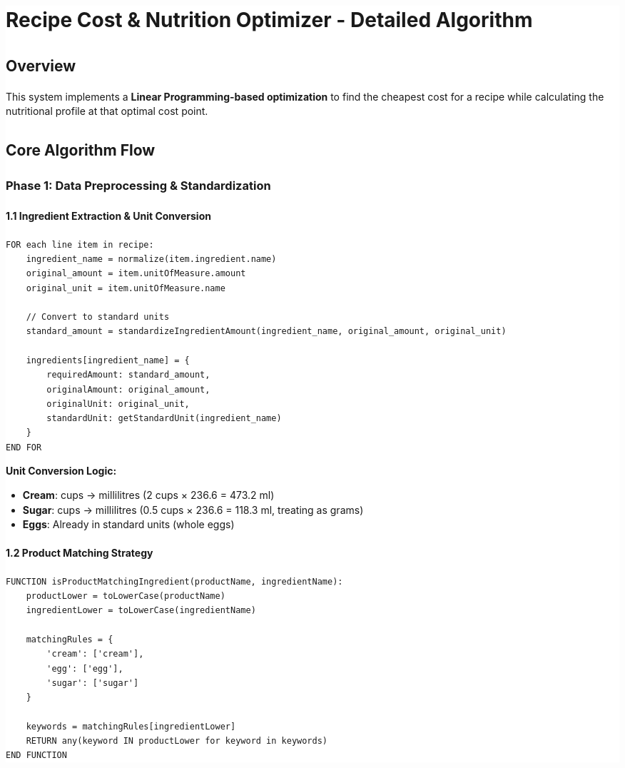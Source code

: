 # Recipe Cost & Nutrition Optimizer - Detailed Algorithm

## Overview
This system implements a **Linear Programming-based optimization** to find the cheapest cost for a recipe while calculating the nutritional profile at that optimal cost point.

## Core Algorithm Flow

### Phase 1: Data Preprocessing & Standardization

#### 1.1 Ingredient Extraction & Unit Conversion
```
FOR each line item in recipe:
    ingredient_name = normalize(item.ingredient.name)
    original_amount = item.unitOfMeasure.amount
    original_unit = item.unitOfMeasure.name
    
    // Convert to standard units
    standard_amount = standardizeIngredientAmount(ingredient_name, original_amount, original_unit)
    
    ingredients[ingredient_name] = {
        requiredAmount: standard_amount,
        originalAmount: original_amount,
        originalUnit: original_unit,
        standardUnit: getStandardUnit(ingredient_name)
    }
END FOR
```

**Unit Conversion Logic:**
- **Cream**: cups → millilitres (2 cups × 236.6 = 473.2 ml)
- **Sugar**: cups → millilitres (0.5 cups × 236.6 = 118.3 ml, treating as grams)
- **Eggs**: Already in standard units (whole eggs)

#### 1.2 Product Matching Strategy
```
FUNCTION isProductMatchingIngredient(productName, ingredientName):
    productLower = toLowerCase(productName)
    ingredientLower = toLowerCase(ingredientName)
    
    matchingRules = {
        'cream': ['cream'],
        'egg': ['egg'], 
        'sugar': ['sugar']
    }
    
    keywords = matchingRules[ingredientLower]
    RETURN any(keyword IN productLower for keyword in keywords)
END FUNCTION
```
